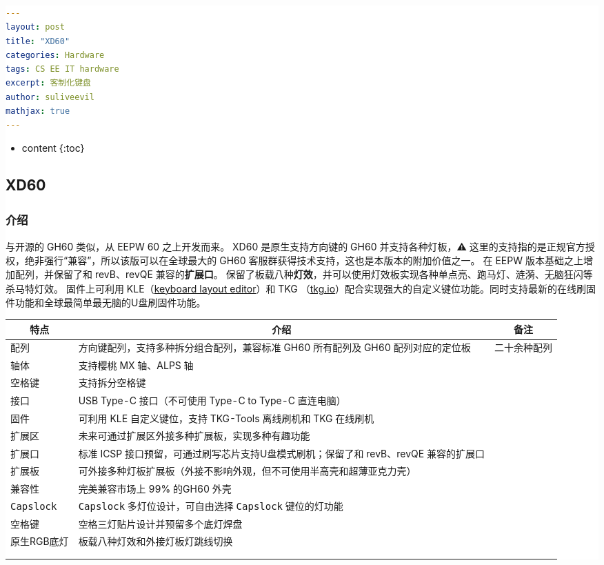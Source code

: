 ```yaml
---
layout: post
title: "XD60"
categories: Hardware
tags: CS EE IT hardware
excerpt: 客制化键盘
author: suliveevil
mathjax: true
---
```


* content
{:toc}

## XD60

### 介绍

与开源的 GH60 类似，从 EEPW 60 之上开发而来。
XD60 是原生支持方向键的 GH60 并支持各种灯板，⚠️ 这里的支持指的是正规官方授权，绝非强行“兼容”，所以该版可以在全球最大的 GH60 客服群获得技术支持，这也是本版本的附加价值之一。
在 EEPW 版本基础之上增加配列，并保留了和 revB、revQE 兼容的**扩展口**。
保留了板载八种**灯效**，并可以使用灯效板实现各种单点亮、跑马灯、涟漪、无脑狂闪等杀马特灯效。
固件上可利用 KLE（[keyboard layout editor](www.keyboard-layout-editor.com)）和 TKG （[tkg.io](tkg.io)）配合实现强大的自定义键位功能。同时支持最新的在线刷固件功能和全球最简单最无脑的U盘刷固件功能。

| 特点                | 介绍                                                         | 备注         |
| ------------------- | ------------------------------------------------------------ | ------------ |
| 配列                 | 方向键配列，支持多种拆分组合配列，兼容标准 GH60 所有配列及 GH60 配列对应的定位板         | 二十余种配列 |
| 轴体                 | 支持樱桃 MX 轴、ALPS 轴                                                        |              |
| 空格键               | 支持拆分空格键                                                                 |              |
| 接口                 | USB Type-C 接口（不可使用 Type-C to Type-C 直连电脑）                            |              |
| 固件                 | 可利用 KLE 自定义键位，支持 TKG-Tools 离线刷机和 TKG 在线刷机                       |              |
| 扩展区 | 未来可通过扩展区外接多种扩展板，实现多种有趣功能 |              |
| 扩展口               | 标准 ICSP 接口预留，可通过刷写芯片支持U盘模式刷机；保留了和 revB、revQE 兼容的扩展口     |              |
| 扩展板               | 可外接多种灯板扩展板（外接不影响外观，但不可使用半高壳和超薄亚克力壳）                    |              |
| 兼容性               | 完美兼容市场上 99% 的GH60 外壳                                                   |              |
| <kbd>Capslock</kbd> | <kbd>Capslock</kbd> 多灯位设计，可自由选择 <kbd>Capslock</kbd> 键位的灯功能        |              |
| 空格键               | 空格三灯贴片设计并预留多个底灯焊盘                                                  |              |
| 原生RGB底灯          | 板载八种灯效和外接灯板灯跳线切换                                                    |              |
|                     |                                                                              |              |
|                     |                                                                              |              |
